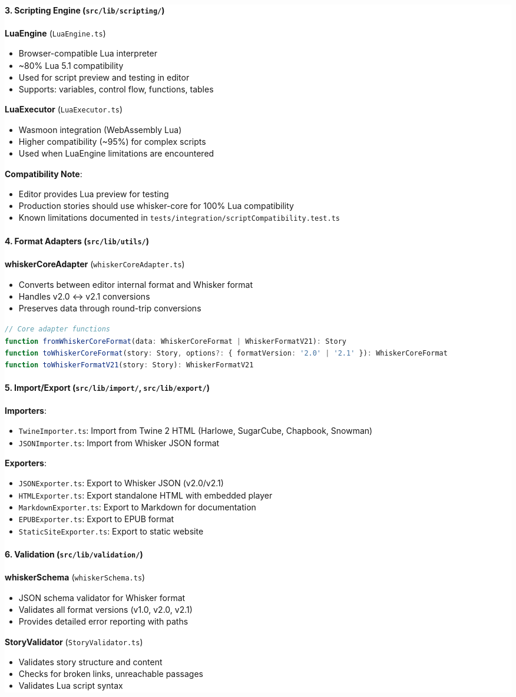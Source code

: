 #### 3. Scripting Engine (`src/lib/scripting/`)

**LuaEngine** (`LuaEngine.ts`)
- Browser-compatible Lua interpreter
- ~80% Lua 5.1 compatibility
- Used for script preview and testing in editor
- Supports: variables, control flow, functions, tables

**LuaExecutor** (`LuaExecutor.ts`)
- Wasmoon integration (WebAssembly Lua)
- Higher compatibility (~95%) for complex scripts
- Used when LuaEngine limitations are encountered

**Compatibility Note**:
- Editor provides Lua preview for testing
- Production stories should use whisker-core for 100% Lua compatibility
- Known limitations documented in `tests/integration/scriptCompatibility.test.ts`

#### 4. Format Adapters (`src/lib/utils/`)

**whiskerCoreAdapter** (`whiskerCoreAdapter.ts`)
- Converts between editor internal format and Whisker format
- Handles v2.0 ↔ v2.1 conversions
- Preserves data through round-trip conversions

```typescript
// Core adapter functions
function fromWhiskerCoreFormat(data: WhiskerCoreFormat | WhiskerFormatV21): Story
function toWhiskerCoreFormat(story: Story, options?: { formatVersion: '2.0' | '2.1' }): WhiskerCoreFormat
function toWhiskerFormatV21(story: Story): WhiskerFormatV21
```

#### 5. Import/Export (`src/lib/import/`, `src/lib/export/`)

**Importers**:
- `TwineImporter.ts`: Import from Twine 2 HTML (Harlowe, SugarCube, Chapbook, Snowman)
- `JSONImporter.ts`: Import from Whisker JSON format

**Exporters**:
- `JSONExporter.ts`: Export to Whisker JSON (v2.0/v2.1)
- `HTMLExporter.ts`: Export standalone HTML with embedded player
- `MarkdownExporter.ts`: Export to Markdown for documentation
- `EPUBExporter.ts`: Export to EPUB format
- `StaticSiteExporter.ts`: Export to static website

#### 6. Validation (`src/lib/validation/`)

**whiskerSchema** (`whiskerSchema.ts`)
- JSON schema validator for Whisker format
- Validates all format versions (v1.0, v2.0, v2.1)
- Provides detailed error reporting with paths

**StoryValidator** (`StoryValidator.ts`)
- Validates story structure and content
- Checks for broken links, unreachable passages
- Validates Lua script syntax
